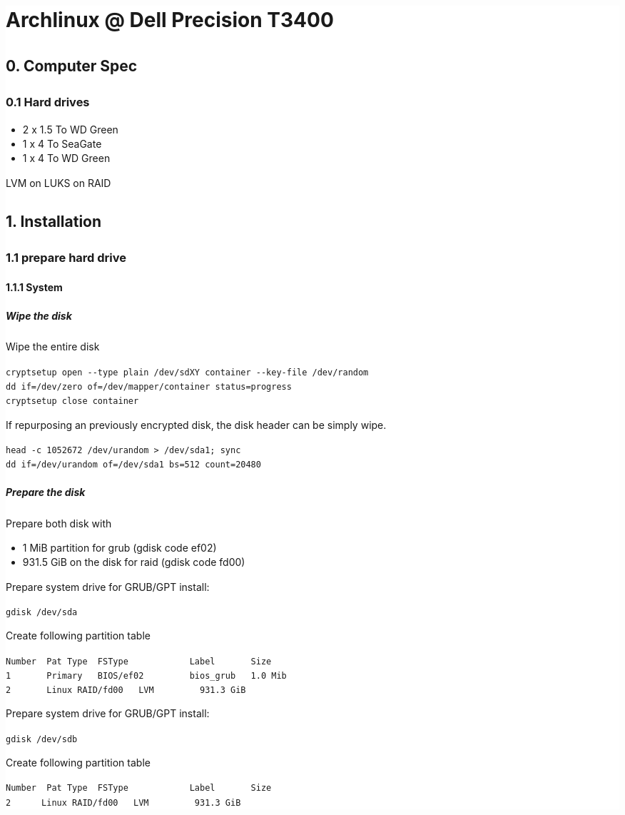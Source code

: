# Archlinux @ Dell Precision T3400
## 0. Computer Spec
### 0.1 Hard drives
* 2 x 1.5 To WD Green 
* 1 x 4 To SeaGate
* 1 x 4 To WD Green

LVM on LUKS on RAID

## 1. Installation
### 1.1 prepare hard drive
#### 1.1.1 System
##### Wipe the disk
Wipe the entire disk
```
cryptsetup open --type plain /dev/sdXY container --key-file /dev/random
dd if=/dev/zero of=/dev/mapper/container status=progress
cryptsetup close container
```
If repurposing an previously encrypted disk, the disk header can be simply wipe.
```
head -c 1052672 /dev/urandom > /dev/sda1; sync
dd if=/dev/urandom of=/dev/sda1 bs=512 count=20480
```
##### Prepare the disk

Prepare both disk with
* 1 MiB partition for grub (gdisk code ef02)
* 931.5 GiB on the disk for raid (gdisk code fd00)

Prepare system drive for GRUB/GPT install:
```
gdisk /dev/sda
```
Create following partition table
```
Number  Pat Type  FSType            Label       Size
1       Primary   BIOS/ef02         bios_grub   1.0 Mib       
2       Linux RAID/fd00   LVM         931.3 GiB
```

Prepare system drive for GRUB/GPT install:
```
gdisk /dev/sdb
```
Create following partition table
```
Number  Pat Type  FSType            Label       Size
2      Linux RAID/fd00   LVM         931.3 GiB
```
